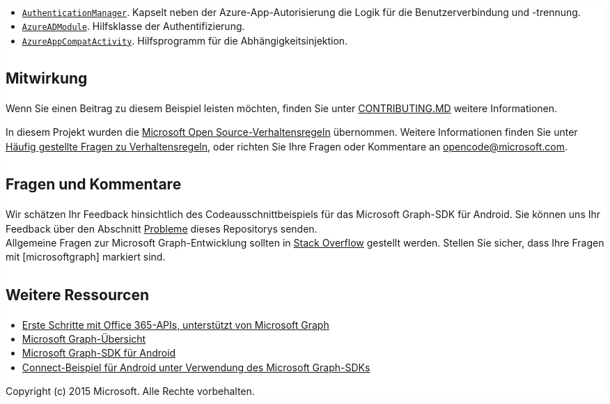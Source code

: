 * [`AuthenticationManager`](/o365-auth/src/main/java/com/microsoft/graph/auth/AuthenticationManager.java). Kapselt neben der Azure-App-Autorisierung die Logik für die Benutzerverbindung und -trennung.
* [`AzureADModule`](/o365-auth/src/main/java/com/microsoft/graph/auth/AzureADModule.java). Hilfsklasse der Authentifizierung. 
* [`AzureAppCompatActivity`](/o365-auth/src/main/java/com/microsoft/graph/auth/AzureAppCompatActivity.java). Hilfsprogramm für die Abhängigkeitsinjektion.
 
<a name="contributing"></a>
## Mitwirkung ##

Wenn Sie einen Beitrag zu diesem Beispiel leisten möchten, finden Sie unter [CONTRIBUTING.MD](/CONTRIBUTING.md) weitere Informationen.

In diesem Projekt wurden die [Microsoft Open Source-Verhaltensregeln](https://opensource.microsoft.com/codeofconduct/) übernommen. Weitere Informationen finden Sie unter [Häufig gestellte Fragen zu Verhaltensregeln](https://opensource.microsoft.com/codeofconduct/faq/), oder richten Sie Ihre Fragen oder Kommentare an [opencode@microsoft.com](mailto:opencode@microsoft.com).

## Fragen und Kommentare
Wir schätzen Ihr Feedback hinsichtlich des Codeausschnittbeispiels für das Microsoft Graph-SDK für Android. Sie können uns Ihr Feedback über den Abschnitt [Probleme](../../issues) dieses Repositorys senden. <br/>
Allgemeine Fragen zur Microsoft Graph-Entwicklung sollten in [Stack Overflow](http://stackoverflow.com/questions/tagged/microsoftgraph) gestellt werden. Stellen Sie sicher, dass Ihre Fragen mit [microsoftgraph] markiert sind.

## Weitere Ressourcen

* [Erste Schritte mit Office 365-APIs, unterstützt von Microsoft Graph](http://dev.office.com/getting-started/office365apis)
* [Microsoft Graph-Übersicht](http://graph.microsoft.io)
* [Microsoft Graph-SDK für Android](../../../msgraph-sdk-android)
* [Connect-Beispiel für Android unter Verwendung des Microsoft Graph-SDKs](../../../android-java-connect-sample)

Copyright (c) 2015 Microsoft. Alle Rechte vorbehalten.